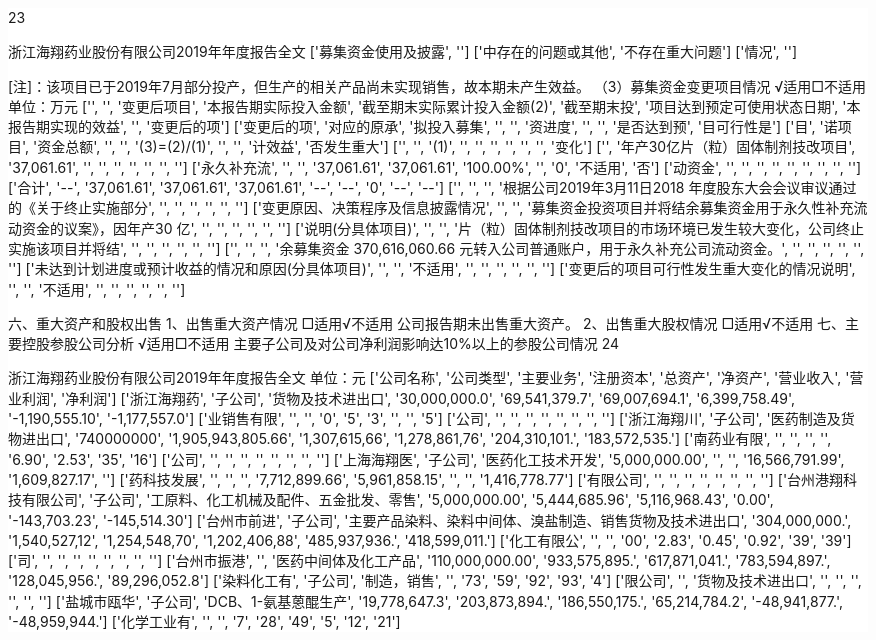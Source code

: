 23

浙江海翔药业股份有限公司2019年年度报告全文
['募集资金使用及披露', '']
['中存在的问题或其他', '不存在重大问题']
['情况', '']

[注]：该项目已于2019年7月部分投产，但生产的相关产品尚未实现销售，故本期未产生效益。
（3）募集资金变更项目情况
√适用□不适用
单位：万元
['', '', '变更后项目', '本报告期实际投入金额', '截至期末实际累计投入金额(2)', '截至期末投', '项目达到预定可使用状态日期', '本报告期实现的效益', '', '变更后的项']
['变更后的项', '对应的原承', '拟投入募集', '', '', '资进度', '', '', '是否达到预', '目可行性是']
['目', '诺项目', '资金总额', '', '', '(3)=(2)/(1)', '', '', '计效益', '否发生重大']
['', '', '(1)', '', '', '', '', '', '', '变化']
['', '年产30亿片（粒）固体制剂技改项目', '37,061.61', '', '', '', '', '', '', '']
['永久补充流', '', '', '37,061.61', '37,061.61', '100.00%', '', '0', '不适用', '否']
['动资金', '', '', '', '', '', '', '', '', '']
['合计', '--', '37,061.61', '37,061.61', '37,061.61', '--', '--', '0', '--', '--']
['', '', '', '根据公司2019年3月11日2018 年度股东大会会议审议通过的《关于终止实施部分', '', '', '', '', '', '']
['变更原因、决策程序及信息披露情况', '', '', '募集资金投资项目并将结余募集资金用于永久性补充流动资金的议案》，因年产30 亿', '', '', '', '', '', '']
['说明(分具体项目)', '', '', '片（粒）固体制剂技改项目的市场环境已发生较大变化，公司终止实施该项目并将结', '', '', '', '', '', '']
['', '', '', '余募集资金 370,616,060.66 元转入公司普通账户，用于永久补充公司流动资金。', '', '', '', '', '', '']
['未达到计划进度或预计收益的情况和原因(分具体项目)', '', '', '不适用', '', '', '', '', '', '']
['变更后的项目可行性发生重大变化的情况说明', '', '', '不适用', '', '', '', '', '', '']

六、重大资产和股权出售
1、出售重大资产情况
□适用√不适用
公司报告期未出售重大资产。
2、出售重大股权情况
□适用√不适用
七、主要控股参股公司分析
√适用□不适用
主要子公司及对公司净利润影响达10%以上的参股公司情况
24

浙江海翔药业股份有限公司2019年年度报告全文
单位：元
['公司名称', '公司类型', '主要业务', '注册资本', '总资产', '净资产', '营业收入', '营业利润', '净利润']
['浙江海翔药', '子公司', '货物及技术进出口', '30,000,000.0', '69,541,379.7', '69,007,694.1', '6,399,758.49', '-1,190,555.10', '-1,177,557.0']
['业销售有限', '', '', '0', '5', '3', '', '', '5']
['公司', '', '', '', '', '', '', '', '']
['浙江海翔川', '子公司', '医药制造及货物进出口', '740000000', '1,905,943,805.66', '1,307,615,66', '1,278,861,76', '204,310,101.', '183,572,535.']
['南药业有限', '', '', '', '', '6.90', '2.53', '35', '16']
['公司', '', '', '', '', '', '', '', '']
['上海海翔医', '子公司', '医药化工技术开发', '5,000,000.00', '', '', '16,566,791.99', '1,609,827.17', '']
['药科技发展', '', '', '', '7,712,899.66', '5,961,858.15', '', '', '1,416,778.77']
['有限公司', '', '', '', '', '', '', '', '']
['台州港翔科技有限公司', '子公司', '工原料、化工机械及配件、五金批发、零售', '5,000,000.00', '5,444,685.96', '5,116,968.43', '0.00', '-143,703.23', '-145,514.30']
['台州市前进', '子公司', '主要产品染料、染料中间体、溴盐制造、销售货物及技术进出口', '304,000,000.', '1,540,527,12', '1,254,548,70', '1,202,406,88', '485,937,936.', '418,599,011.']
['化工有限公', '', '', '00', '2.83', '0.45', '0.92', '39', '39']
['司', '', '', '', '', '', '', '', '']
['台州市振港', '', '医药中间体及化工产品', '110,000,000.00', '933,575,895.', '617,871,041.', '783,594,897.', '128,045,956.', '89,296,052.8']
['染料化工有', '子公司', '制造，销售', '', '73', '59', '92', '93', '4']
['限公司', '', '货物及技术进出口', '', '', '', '', '', '']
['盐城市瓯华', '子公司', 'DCB、1-氨基蒽醌生产', '19,778,647.3', '203,873,894.', '186,550,175.', '65,214,784.2', '-48,941,877.', '-48,959,944.']
['化学工业有', '', '', '7', '28', '49', '5', '12', '21']